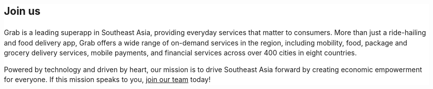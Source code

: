 ## Join us

Grab is a leading superapp in Southeast Asia, providing everyday services that matter to consumers. More than just a ride-hailing and food delivery app, Grab offers a wide range of on-demand services in the region, including mobility, food, package and grocery delivery services, mobile payments, and financial services across over 400 cities in eight countries.

Powered by technology and driven by heart, our mission is to drive Southeast Asia forward by creating economic empowerment for everyone. If this mission speaks to you, [join our team](https://grab.careers/) today!
